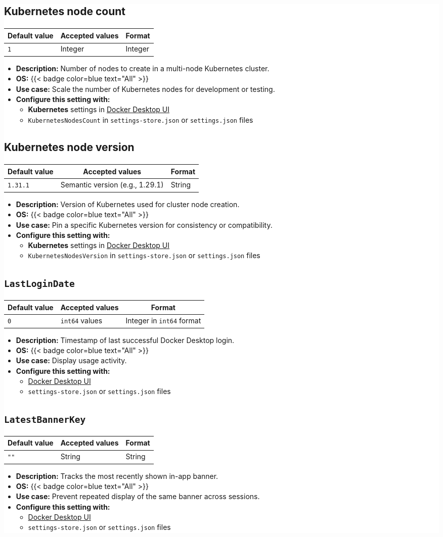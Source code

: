 ## Kubernetes node count

| Default value | Accepted values | Format  |
|---------------|-----------------|---------|
| `1`           | Integer         | Integer |

- **Description:** Number of nodes to create in a multi-node Kubernetes cluster.
- **OS:** {{< badge color=blue text="All" >}}
- **Use case:** Scale the number of Kubernetes nodes for development or testing.
- **Configure this setting with:**
    - **Kubernetes** settings in [Docker Desktop UI](/manuals/desktop/settings-and-maintenance/settings.md)
    - `KubernetesNodesCount` in `settings-store.json` or `settings.json` files

## Kubernetes node version

| Default value | Accepted values               | Format |
|---------------|-------------------------------|--------|
| `1.31.1`      | Semantic version (e.g., 1.29.1) | String |

- **Description:** Version of Kubernetes used for cluster node creation.
- **OS:** {{< badge color=blue text="All" >}}
- **Use case:** Pin a specific Kubernetes version for consistency or
compatibility.
- **Configure this setting with:**
    - **Kubernetes** settings in [Docker Desktop UI](/manuals/desktop/settings-and-maintenance/settings.md)
    - `KubernetesNodesVersion` in `settings-store.json` or `settings.json` files

## `LastLoginDate`

| Default value | Accepted values | Format                |
|---------------|-----------------|-----------------------|
| `0`           | `int64` values  | Integer in `int64` format |

- **Description:** Timestamp of last successful Docker Desktop login.
- **OS:** {{< badge color=blue text="All" >}}
- **Use case:** Display usage activity.
- **Configure this setting with:**
    - [Docker Desktop UI](/manuals/desktop/settings-and-maintenance/settings.md)
    - `settings-store.json` or `settings.json` files

## `LatestBannerKey`

| Default value | Accepted values | Format |
|---------------|-----------------|--------|
| `""`          | String          | String |

- **Description:** Tracks the most recently shown in-app banner.
- **OS:** {{< badge color=blue text="All" >}}
- **Use case:** Prevent repeated display of the same banner across sessions.
- **Configure this setting with:**
    - [Docker Desktop UI](/manuals/desktop/settings-and-maintenance/settings.md)
    - `settings-store.json` or `settings.json` files

